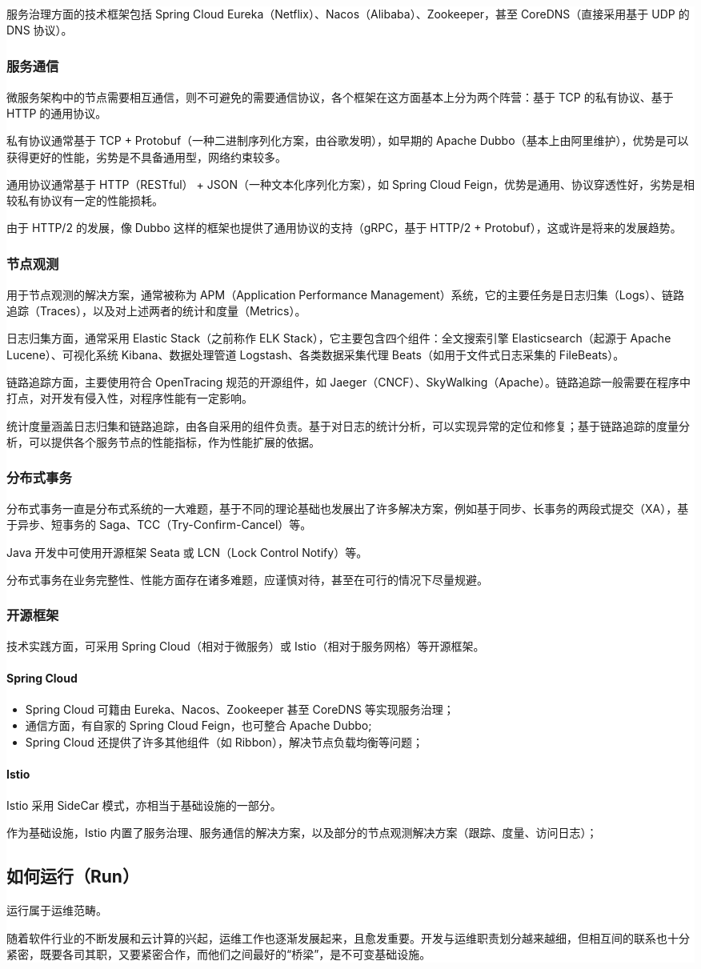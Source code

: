 服务治理方面的技术框架包括 Spring Cloud Eureka（Netflix）、Nacos（Alibaba）、Zookeeper，甚至 CoreDNS（直接采用基于 UDP 的 DNS 协议）。

### 服务通信

微服务架构中的节点需要相互通信，则不可避免的需要通信协议，各个框架在这方面基本上分为两个阵营：基于 TCP 的私有协议、基于 HTTP 的通用协议。

私有协议通常基于 TCP + Protobuf（一种二进制序列化方案，由谷歌发明），如早期的 Apache Dubbo（基本上由阿里维护），优势是可以获得更好的性能，劣势是不具备通用型，网络约束较多。

通用协议通常基于 HTTP（RESTful） + JSON（一种文本化序列化方案），如 Spring Cloud Feign，优势是通用、协议穿透性好，劣势是相较私有协议有一定的性能损耗。

由于 HTTP/2 的发展，像 Dubbo 这样的框架也提供了通用协议的支持（gRPC，基于 HTTP/2 + Protobuf），这或许是将来的发展趋势。

### 节点观测

用于节点观测的解决方案，通常被称为 APM（Application Performance Management）系统，它的主要任务是日志归集（Logs）、链路追踪（Traces），以及对上述两者的统计和度量（Metrics）。

日志归集方面，通常采用 Elastic Stack（之前称作 ELK Stack），它主要包含四个组件：全文搜索引擎 Elasticsearch（起源于 Apache Lucene）、可视化系统 Kibana、数据处理管道 Logstash、各类数据采集代理 Beats（如用于文件式日志采集的 FileBeats）。

链路追踪方面，主要使用符合 OpenTracing 规范的开源组件，如 Jaeger（CNCF）、SkyWalking（Apache）。链路追踪一般需要在程序中打点，对开发有侵入性，对程序性能有一定影响。

统计度量涵盖日志归集和链路追踪，由各自采用的组件负责。基于对日志的统计分析，可以实现异常的定位和修复；基于链路追踪的度量分析，可以提供各个服务节点的性能指标，作为性能扩展的依据。

### 分布式事务

分布式事务一直是分布式系统的一大难题，基于不同的理论基础也发展出了许多解决方案，例如基于同步、长事务的两段式提交（XA），基于异步、短事务的 Saga、TCC（Try-Confirm-Cancel）等。

Java 开发中可使用开源框架 Seata 或 LCN（Lock Control Notify）等。

分布式事务在业务完整性、性能方面存在诸多难题，应谨慎对待，甚至在可行的情况下尽量规避。

### 开源框架

技术实践方面，可采用 Spring Cloud（相对于微服务）或 Istio（相对于服务网格）等开源框架。

#### Spring Cloud

- Spring Cloud 可籍由 Eureka、Nacos、Zookeeper 甚至 CoreDNS 等实现服务治理；
- 通信方面，有自家的 Spring Cloud Feign，也可整合 Apache Dubbo;
- Spring Cloud 还提供了许多其他组件（如 Ribbon），解决节点负载均衡等问题；

#### Istio

Istio 采用 SideCar 模式，亦相当于基础设施的一部分。

作为基础设施，Istio 内置了服务治理、服务通信的解决方案，以及部分的节点观测解决方案（跟踪、度量、访问日志）；

## 如何运行（Run）

运行属于运维范畴。

随着软件行业的不断发展和云计算的兴起，运维工作也逐渐发展起来，且愈发重要。开发与运维职责划分越来越细，但相互间的联系也十分紧密，既要各司其职，又要紧密合作，而他们之间最好的“桥梁”，是不可变基础设施。
